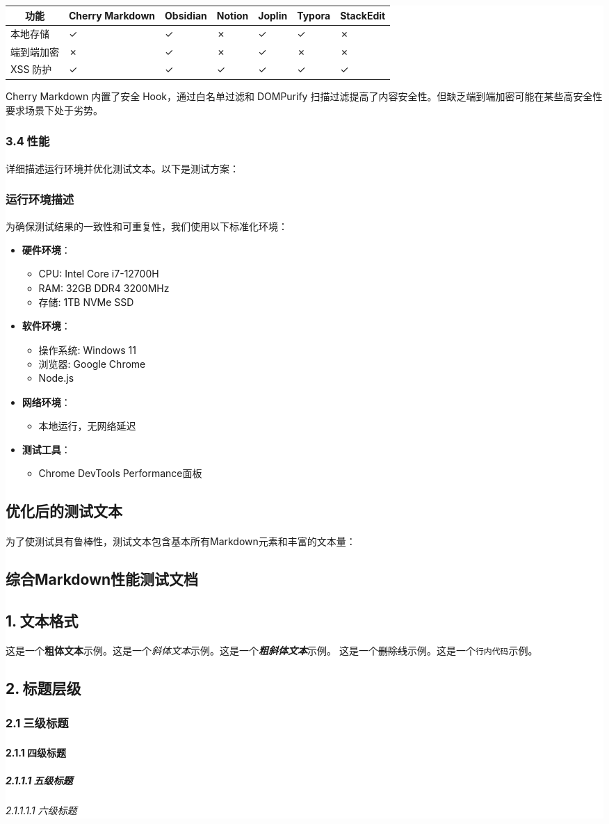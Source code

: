 | 功能 | Cherry Markdown | Obsidian | Notion | Joplin | Typora | StackEdit |
|------|-----------------|----------|--------|--------|--------|-----------|
| 本地存储 | ✓ | ✓ | ✗ | ✓ | ✓ | ✗ |
| 端到端加密 | ✗ | ✓ | ✗ | ✓ | ✗ | ✗ |
| XSS 防护 | ✓ | ✓ | ✓ | ✓ | ✓ | ✓ |

Cherry Markdown 内置了安全 Hook，通过白名单过滤和 DOMPurify 扫描过滤提高了内容安全性。但缺乏端到端加密可能在某些高安全性要求场景下处于劣势。

### 3.4 性能

详细描述运行环境并优化测试文本。以下是测试方案：

### 运行环境描述

为确保测试结果的一致性和可重复性，我们使用以下标准化环境：

- **硬件环境**：
  - CPU: Intel Core i7-12700H
  - RAM: 32GB DDR4 3200MHz
  - 存储: 1TB NVMe SSD

- **软件环境**：
  - 操作系统: Windows 11
  - 浏览器: Google Chrome 
  - Node.js

- **网络环境**：
  - 本地运行，无网络延迟

- **测试工具**：
  - Chrome DevTools Performance面板

## 优化后的测试文本

为了使测试具有鲁棒性，测试文本包含基本所有Markdown元素和丰富的文本量：

## 综合Markdown性能测试文档

## 1. 文本格式

这是一个**粗体文本**示例。这是一个*斜体文本*示例。这是一个***粗斜体文本***示例。
这是一个~~删除线~~示例。这是一个`行内代码`示例。

## 2. 标题层级

### 2.1 三级标题
#### 2.1.1 四级标题
##### 2.1.1.1 五级标题
###### 2.1.1.1.1 六级标题
